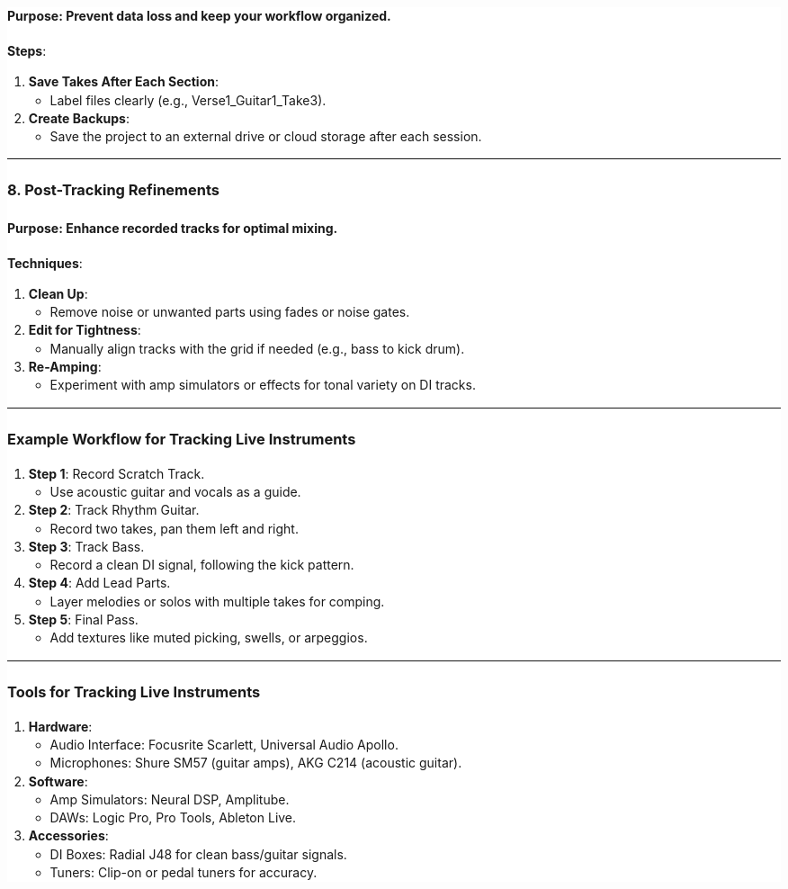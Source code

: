 #### **Purpose**: Prevent data loss and keep your workflow organized.

**Steps**:

1. **Save Takes After Each Section**:
    - Label files clearly (e.g., Verse1_Guitar1_Take3).
2. **Create Backups**:
    - Save the project to an external drive or cloud storage after each session.

---

### **8. Post-Tracking Refinements**

#### **Purpose**: Enhance recorded tracks for optimal mixing.

**Techniques**:

1. **Clean Up**:
    - Remove noise or unwanted parts using fades or noise gates.
2. **Edit for Tightness**:
    - Manually align tracks with the grid if needed (e.g., bass to kick drum).
3. **Re-Amping**:
    - Experiment with amp simulators or effects for tonal variety on DI tracks.

---

### **Example Workflow for Tracking Live Instruments**

1. **Step 1**: Record Scratch Track.
    - Use acoustic guitar and vocals as a guide.
2. **Step 2**: Track Rhythm Guitar.
    - Record two takes, pan them left and right.
3. **Step 3**: Track Bass.
    - Record a clean DI signal, following the kick pattern.
4. **Step 4**: Add Lead Parts.
    - Layer melodies or solos with multiple takes for comping.
5. **Step 5**: Final Pass.
    - Add textures like muted picking, swells, or arpeggios.

---

### **Tools for Tracking Live Instruments**

1. **Hardware**:
    - Audio Interface: Focusrite Scarlett, Universal Audio Apollo.
    - Microphones: Shure SM57 (guitar amps), AKG C214 (acoustic guitar).
2. **Software**:
    - Amp Simulators: Neural DSP, Amplitube.
    - DAWs: Logic Pro, Pro Tools, Ableton Live.
3. **Accessories**:
    - DI Boxes: Radial J48 for clean bass/guitar signals.
    - Tuners: Clip-on or pedal tuners for accuracy.